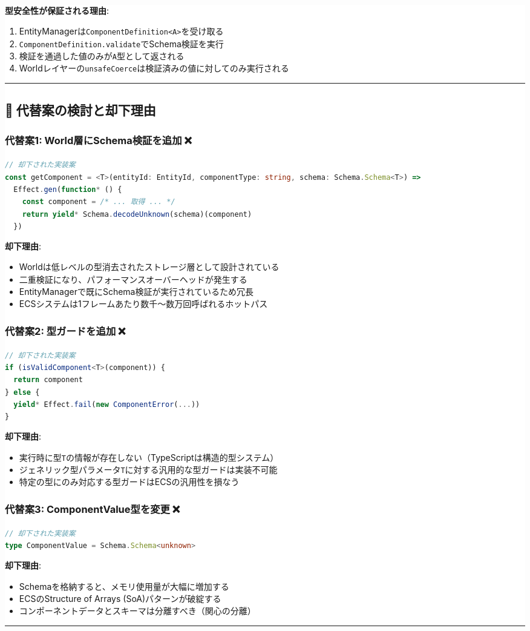 **型安全性が保証される理由**:

1. EntityManagerは`ComponentDefinition<A>`を受け取る
2. `ComponentDefinition.validate`でSchema検証を実行
3. 検証を通過した値のみが`A`型として返される
4. Worldレイヤーの`unsafeCoerce`は検証済みの値に対してのみ実行される

---

## 🎯 代替案の検討と却下理由

### 代替案1: World層にSchema検証を追加 ❌

```typescript
// 却下された実装案
const getComponent = <T>(entityId: EntityId, componentType: string, schema: Schema.Schema<T>) =>
  Effect.gen(function* () {
    const component = /* ... 取得 ... */
    return yield* Schema.decodeUnknown(schema)(component)
  })
```

**却下理由**:

- Worldは低レベルの型消去されたストレージ層として設計されている
- 二重検証になり、パフォーマンスオーバーヘッドが発生する
- EntityManagerで既にSchema検証が実行されているため冗長
- ECSシステムは1フレームあたり数千～数万回呼ばれるホットパス

### 代替案2: 型ガードを追加 ❌

```typescript
// 却下された実装案
if (isValidComponent<T>(component)) {
  return component
} else {
  yield* Effect.fail(new ComponentError(...))
}
```

**却下理由**:

- 実行時に型`T`の情報が存在しない（TypeScriptは構造的型システム）
- ジェネリック型パラメータ`T`に対する汎用的な型ガードは実装不可能
- 特定の型にのみ対応する型ガードはECSの汎用性を損なう

### 代替案3: ComponentValue型を変更 ❌

```typescript
// 却下された実装案
type ComponentValue = Schema.Schema<unknown>
```

**却下理由**:

- Schemaを格納すると、メモリ使用量が大幅に増加する
- ECSのStructure of Arrays (SoA)パターンが破綻する
- コンポーネントデータとスキーマは分離すべき（関心の分離）

---